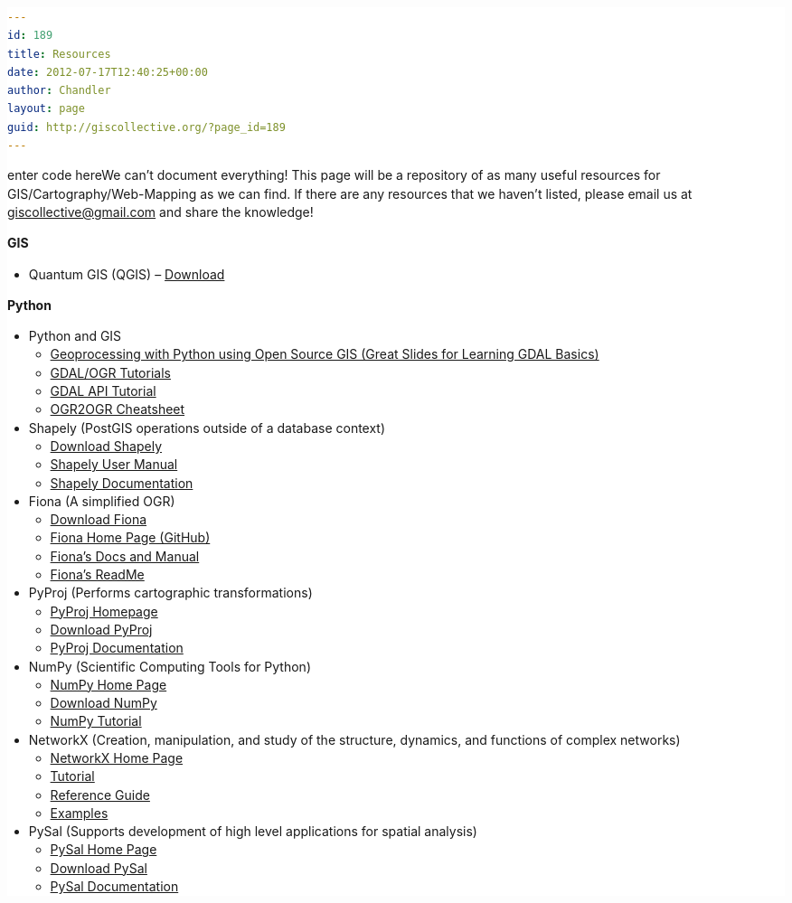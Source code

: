 ```yaml
---
id: 189
title: Resources
date: 2012-07-17T12:40:25+00:00
author: Chandler
layout: page
guid: http://giscollective.org/?page_id=189
---
```

enter code hereWe can&#8217;t document everything! This page will be a repository of as many useful resources for GIS/Cartography/Web-Mapping as we can find. If there are any resources that we haven&#8217;t listed, please email us at giscollective@gmail.com and share the knowledge!

**GIS**

  * Quantum GIS (QGIS) &#8211; [Download](http://hub.qgis.org/projects/quantum-gis/wiki/Download)

**Python**

  * Python and GIS 
      * <a href="http://www.gis.usu.edu/~chrisg/python/2009/" target="_blank">Geoprocessing with Python using Open Source GIS (Great Slides for Learning GDAL Basics)</a> 
      * <a href="http://cosmicproject.org/OGR/" target="_blank">GDAL/OGR Tutorials</a> 
      * <a href="http://www.gdal.org/gdal_tutorial.html" target="_blank">GDAL API Tutorial</a> 
      * <a href="http://www.bostongis.com/PrinterFriendly.aspx?content_name=ogr_cheatsheet" target="_blank">OGR2OGR Cheatsheet</a> 
  * Shapely (PostGIS operations outside of a database context) 
      * [Download Shapely](http://pypi.python.org/pypi/Shapely/) 
      * [Shapely User Manual](http://toblerity.github.com/shapely/manual.html) 
      * [Shapely Documentation](http://toblerity.github.com/shapely/index.html) 
  * Fiona (A simplified OGR) 
      * [Download Fiona](http://pypi.python.org/pypi/Fiona/0.5) 
      * [Fiona Home Page (GitHub)](https://github.com/sgillies/Fiona) 
      * [Fiona&#8217;s Docs and Manual](http://toblerity.github.com/fiona/) 
      * [Fiona&#8217;s ReadMe](http://toblerity.github.com/fiona/README.html) 
  * PyProj (Performs cartographic transformations) 
      * [PyProj Homepage](http://code.google.com/p/pyproj/) 
      * [Download PyProj](http://code.google.com/p/pyproj/downloads/list) 
      * [PyProj Documentation](http://pyproj.googlecode.com/svn/trunk/docs/index.html) 
  * NumPy (Scientific Computing Tools for Python) 
      * [NumPy Home Page](http://numpy.scipy.org/) 
      * [Download NumPy](http://www.scipy.org/Download) 
      * [NumPy Tutorial](https://docs.scipy.org/doc/numpy-dev/user/quickstart.html) 
  * NetworkX (Creation, manipulation, and study of the structure, dynamics, and functions of complex networks) 
      * [NetworkX Home Page](http://networkx.lanl.gov/) 
      * [Tutorial](http://networkx.lanl.gov/tutorial/index.html) 
      * [Reference Guide](http://networkx.lanl.gov/reference/index.html) 
      * [Examples](http://networkx.lanl.gov/examples/index.html) 
  * PySal (Supports development of high level applications for spatial analysis) 
      * [PySal Home Page](http://code.google.com/p/pysal/) 
      * [Download PySal](http://code.google.com/p/pysal/downloads/list) 
      * [PySal Documentation](http://pysal.geodacenter.org/1.3/index.html)
